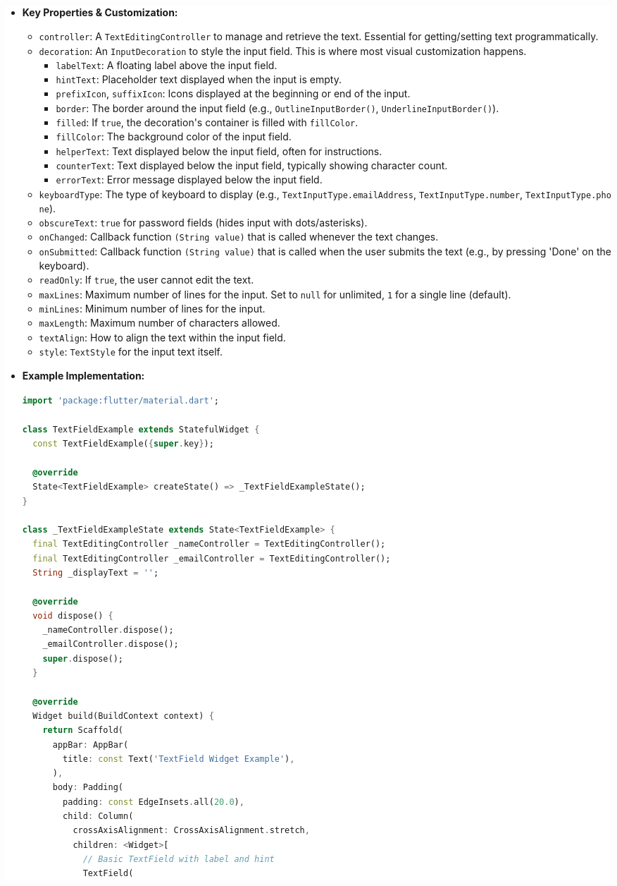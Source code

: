   * **Key Properties & Customization:**

      * `controller`: A `TextEditingController` to manage and retrieve the text. Essential for getting/setting text programmatically.
      * `decoration`: An `InputDecoration` to style the input field. This is where most visual customization happens.
          * `labelText`: A floating label above the input field.
          * `hintText`: Placeholder text displayed when the input is empty.
          * `prefixIcon`, `suffixIcon`: Icons displayed at the beginning or end of the input.
          * `border`: The border around the input field (e.g., `OutlineInputBorder()`, `UnderlineInputBorder()`).
          * `filled`: If `true`, the decoration's container is filled with `fillColor`.
          * `fillColor`: The background color of the input field.
          * `helperText`: Text displayed below the input field, often for instructions.
          * `counterText`: Text displayed below the input field, typically showing character count.
          * `errorText`: Error message displayed below the input field.
      * `keyboardType`: The type of keyboard to display (e.g., `TextInputType.emailAddress`, `TextInputType.number`, `TextInputType.phone`).
      * `obscureText`: `true` for password fields (hides input with dots/asterisks).
      * `onChanged`: Callback function `(String value)` that is called whenever the text changes.
      * `onSubmitted`: Callback function `(String value)` that is called when the user submits the text (e.g., by pressing 'Done' on the keyboard).
      * `readOnly`: If `true`, the user cannot edit the text.
      * `maxLines`: Maximum number of lines for the input. Set to `null` for unlimited, `1` for a single line (default).
      * `minLines`: Minimum number of lines for the input.
      * `maxLength`: Maximum number of characters allowed.
      * `textAlign`: How to align the text within the input field.
      * `style`: `TextStyle` for the input text itself.

  * **Example Implementation:**

    ```dart
    import 'package:flutter/material.dart';

    class TextFieldExample extends StatefulWidget {
      const TextFieldExample({super.key});

      @override
      State<TextFieldExample> createState() => _TextFieldExampleState();
    }

    class _TextFieldExampleState extends State<TextFieldExample> {
      final TextEditingController _nameController = TextEditingController();
      final TextEditingController _emailController = TextEditingController();
      String _displayText = '';

      @override
      void dispose() {
        _nameController.dispose();
        _emailController.dispose();
        super.dispose();
      }

      @override
      Widget build(BuildContext context) {
        return Scaffold(
          appBar: AppBar(
            title: const Text('TextField Widget Example'),
          ),
          body: Padding(
            padding: const EdgeInsets.all(20.0),
            child: Column(
              crossAxisAlignment: CrossAxisAlignment.stretch,
              children: <Widget>[
                // Basic TextField with label and hint
                TextField(